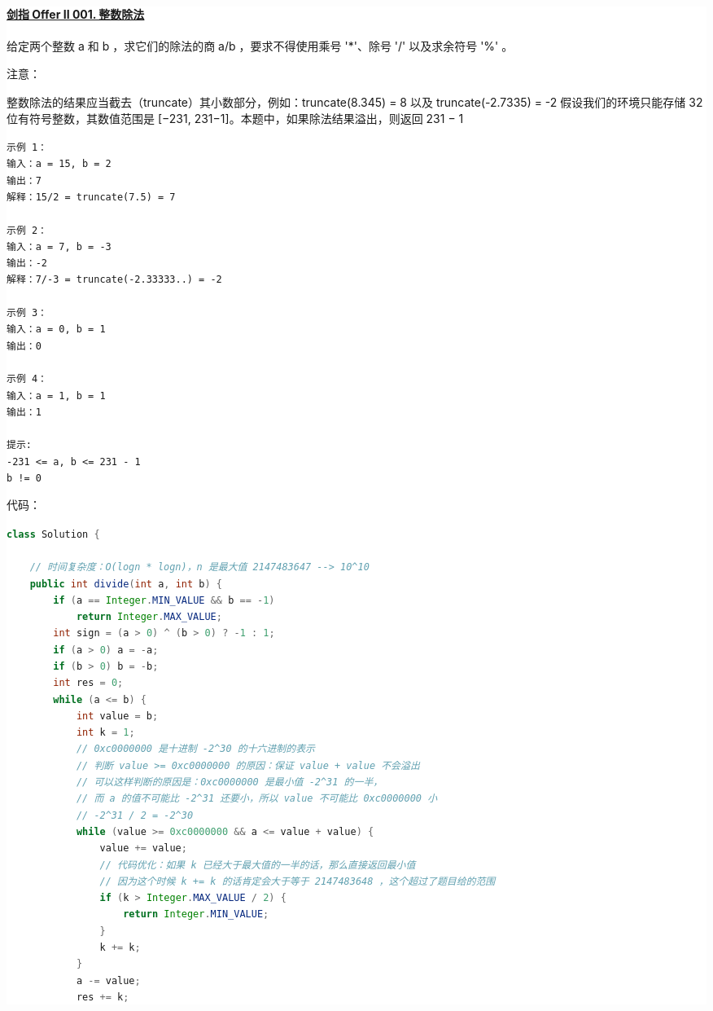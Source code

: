 #### [剑指 Offer II 001. 整数除法](https://leetcode.cn/problems/xoh6Oh/)

给定两个整数 a 和 b ，求它们的除法的商 a/b ，要求不得使用乘号 '*'、除号 '/' 以及求余符号 '%' 。

注意：

整数除法的结果应当截去（truncate）其小数部分，例如：truncate(8.345) = 8 以及 truncate(-2.7335) = -2
假设我们的环境只能存储 32 位有符号整数，其数值范围是 [−231, 231−1]。本题中，如果除法结果溢出，则返回 231 − 1

```
示例 1：
输入：a = 15, b = 2
输出：7
解释：15/2 = truncate(7.5) = 7

示例 2：
输入：a = 7, b = -3
输出：-2
解释：7/-3 = truncate(-2.33333..) = -2

示例 3：
输入：a = 0, b = 1
输出：0

示例 4：
输入：a = 1, b = 1
输出：1

提示:
-231 <= a, b <= 231 - 1
b != 0
```

代码：

```java
class Solution {
    
    // 时间复杂度：O(logn * logn)，n 是最大值 2147483647 --> 10^10
	public int divide(int a, int b) {
    	if (a == Integer.MIN_VALUE && b == -1)
        	return Integer.MAX_VALUE;
    	int sign = (a > 0) ^ (b > 0) ? -1 : 1;
    	if (a > 0) a = -a;
    	if (b > 0) b = -b;
    	int res = 0;
    	while (a <= b) {
        	int value = b;
        	int k = 1;
        	// 0xc0000000 是十进制 -2^30 的十六进制的表示
        	// 判断 value >= 0xc0000000 的原因：保证 value + value 不会溢出
        	// 可以这样判断的原因是：0xc0000000 是最小值 -2^31 的一半，
        	// 而 a 的值不可能比 -2^31 还要小，所以 value 不可能比 0xc0000000 小
        	// -2^31 / 2 = -2^30
        	while (value >= 0xc0000000 && a <= value + value) {
            	value += value;
            	// 代码优化：如果 k 已经大于最大值的一半的话，那么直接返回最小值
            	// 因为这个时候 k += k 的话肯定会大于等于 2147483648 ，这个超过了题目给的范围
            	if (k > Integer.MAX_VALUE / 2) {
                	return Integer.MIN_VALUE;
            	}
            	k += k;
        	}
        	a -= value;
        	res += k;
```